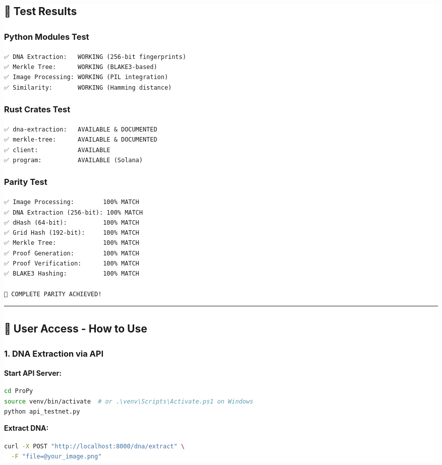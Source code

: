 
## 🧪 Test Results

### Python Modules Test
```
✅ DNA Extraction:   WORKING (256-bit fingerprints)
✅ Merkle Tree:      WORKING (BLAKE3-based)
✅ Image Processing: WORKING (PIL integration)
✅ Similarity:       WORKING (Hamming distance)
```

### Rust Crates Test
```
✅ dna-extraction:   AVAILABLE & DOCUMENTED
✅ merkle-tree:      AVAILABLE & DOCUMENTED
✅ client:           AVAILABLE
✅ program:          AVAILABLE (Solana)
```

### Parity Test
```
✅ Image Processing:        100% MATCH
✅ DNA Extraction (256-bit): 100% MATCH
✅ dHash (64-bit):          100% MATCH
✅ Grid Hash (192-bit):     100% MATCH
✅ Merkle Tree:             100% MATCH
✅ Proof Generation:        100% MATCH
✅ Proof Verification:      100% MATCH
✅ BLAKE3 Hashing:          100% MATCH

🎉 COMPLETE PARITY ACHIEVED!
```

---

## 🚀 User Access - How to Use

### 1. DNA Extraction via API

**Start API Server:**
```bash
cd ProPy
source venv/bin/activate  # or .\venv\Scripts\Activate.ps1 on Windows
python api_testnet.py
```

**Extract DNA:**
```bash
curl -X POST "http://localhost:8000/dna/extract" \
  -F "file=@your_image.png"
```
